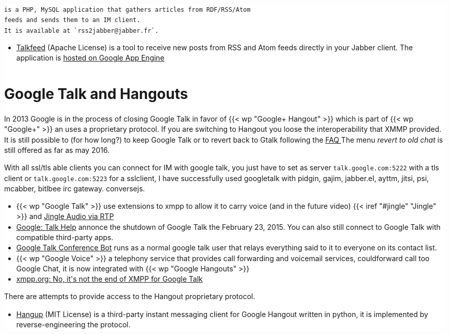     is a PHP, MySQL application that gathers articles from RDF/RSS/Atom
    feeds and sends them to an IM client.
    It is available at `rss2jabber@jabber.fr`.
-   [Talkfeed](http://code.google.com/p/talkfeed/) (Apache License)
    is a tool to receive new posts from RSS and Atom feeds
    directly in your Jabber client.
    The application is
    [hosted on Google App Engine](http://talkfeed.appspot.com)



# Google Talk and Hangouts

In 2013 Google is in the process of closing Google Talk in favor of
{{< wp "Google+ Hangout" >}} which is part of {{< wp "Google+" >}} an uses  a proprietary protocol.
If you are switching to Hangout you loose the interoperability that XMMP provided.
It is still possible to (for how long?)
to keep Google Talk or to revert back to  Gtalk following the
[FAQ
](https://productforums.google.com/forum/?hl=en#!category-topic/hangouts/how-do-i/XoWmdBtAIX4)
The menu _revert to old chat_ is still offered as far as may 2016.

With all ssl/tls able clients you can connect for IM with google
talk, you just have to set as server `talk.google.com:5222` with a
tls client or `talk.google.com:5223` for a sslclient, I have
successfully used googletalk with pidgin, gajim, jabber.el, ayttm, jitsi,
psi, mcabber, bitlbee irc gateway. conversejs.


-   {{< wp "Google Talk" >}} use extensions to xmpp to allow it to carry voice
    (and in the future video) {{< iref "#jingle" "Jingle" >}}
    and
    [Jingle Audio via RTP](http://www.xmpp.org/extensions/xep-0167.html)
-   [Google: Talk Help](https://support.google.com/talk/) annonce the
    shutdown of Google Talk the February 23, 2015.
    You can also still connect to Google Talk with compatible
    third-party apps.
-   [Google Talk Conference Bot](http://sites.google.com/site/conferencebot/)
    runs as a normal google talk user that relays everything said to it
    to everyone on its contact list.
-   {{< wp "Google Voice" >}} a telephony service that provides call forwarding
    and voicemail services, couldforward call too Google Chat, it is
    now integrated with {{< wp "Google Hangouts" >}}
-   [xmpp.org: No, it's not the end of XMPP for Google Talk
    ](https://xmpp.org/2015/03/no-its-not-the-end-of-xmpp-for-google-talk/)

There are attempts to provide access to the Hangout proprietary
protocol.

-   [Hangup](https://github.com/tdryer/hangups) (MIT License)
    is a third-party instant messaging client for Google Hangout
    written in python, it is implemented by reverse-engineering
    the protocol.
